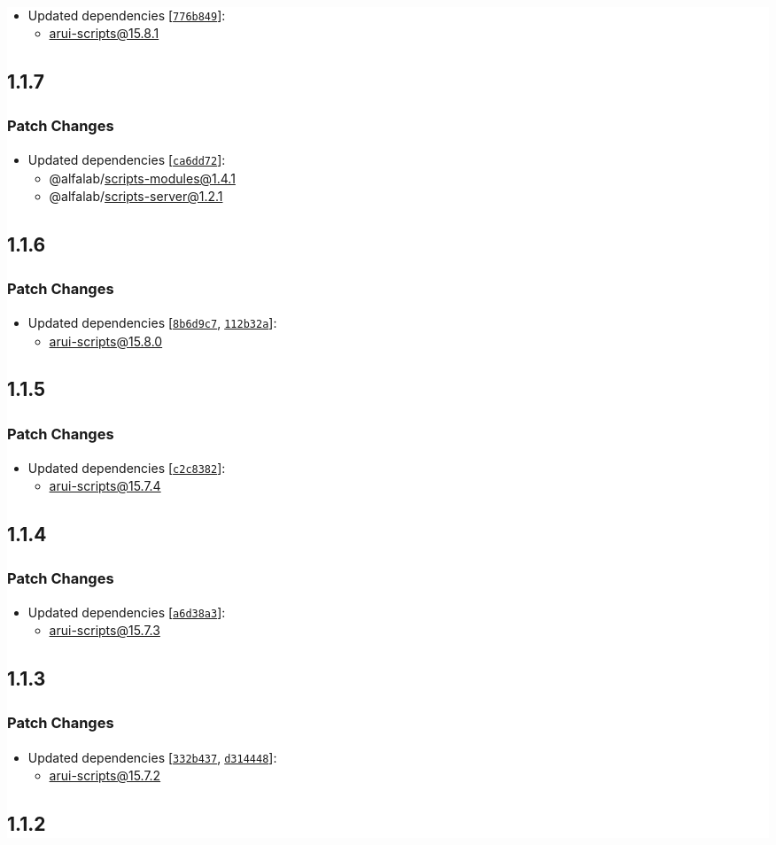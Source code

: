 -   Updated dependencies [[`776b849`](https://github.com/core-ds/arui-scripts/commit/776b849e980470c71c56100f85bd6273a1e508cb)]:
    -   arui-scripts@15.8.1

## 1.1.7

### Patch Changes

-   Updated dependencies [[`ca6dd72`](https://github.com/core-ds/arui-scripts/commit/ca6dd722843a82b550d78012a279f7ed59316809)]:
    -   @alfalab/scripts-modules@1.4.1
    -   @alfalab/scripts-server@1.2.1

## 1.1.6

### Patch Changes

-   Updated dependencies [[`8b6d9c7`](https://github.com/core-ds/arui-scripts/commit/8b6d9c75e1c466b82cd12edcdca3f8c3f1d56d3f), [`112b32a`](https://github.com/core-ds/arui-scripts/commit/112b32a5b642d3bd2dd96c24ce3c65c9908b4b03)]:
    -   arui-scripts@15.8.0

## 1.1.5

### Patch Changes

-   Updated dependencies [[`c2c8382`](https://github.com/core-ds/arui-scripts/commit/c2c8382f809432dad79f8c9eae4db999f98a44d2)]:
    -   arui-scripts@15.7.4

## 1.1.4

### Patch Changes

-   Updated dependencies [[`a6d38a3`](https://github.com/core-ds/arui-scripts/commit/a6d38a3db0e9df0e9367395ae863bafd363710ce)]:
    -   arui-scripts@15.7.3

## 1.1.3

### Patch Changes

-   Updated dependencies [[`332b437`](https://github.com/core-ds/arui-scripts/commit/332b437851900d288f6d98f191666d21e5571879), [`d314448`](https://github.com/core-ds/arui-scripts/commit/d3144488d9a93f1d664a1e90f769d0f8b76528b8)]:
    -   arui-scripts@15.7.2

## 1.1.2
